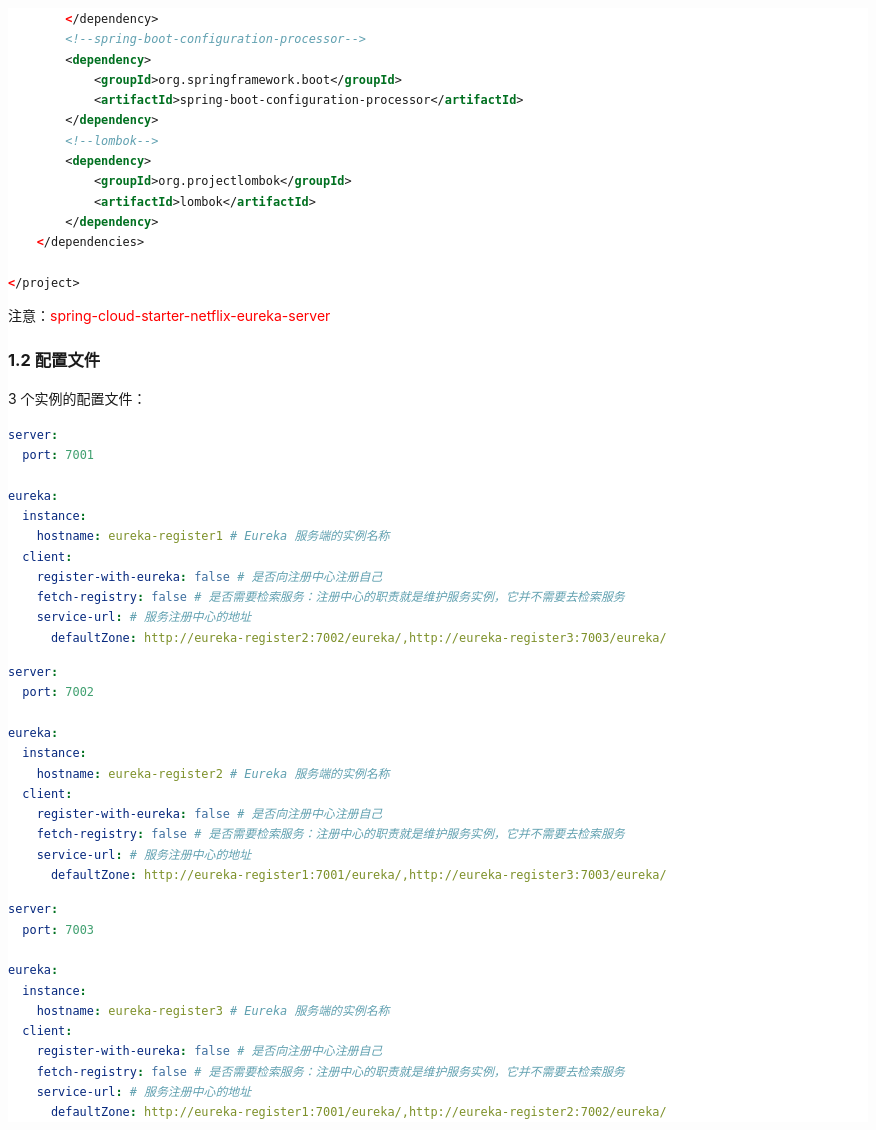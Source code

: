 ```xml
        </dependency>
        <!--spring-boot-configuration-processor-->
        <dependency>
            <groupId>org.springframework.boot</groupId>
            <artifactId>spring-boot-configuration-processor</artifactId>
        </dependency>
        <!--lombok-->
        <dependency>
            <groupId>org.projectlombok</groupId>
            <artifactId>lombok</artifactId>
        </dependency>
    </dependencies>

</project>
```

注意：<font color = red>spring-cloud-starter-netflix-eureka-server</font>

### 1.2 配置文件

3 个实例的配置文件：

```yaml
server:
  port: 7001

eureka:
  instance:
    hostname: eureka-register1 # Eureka 服务端的实例名称
  client:
    register-with-eureka: false # 是否向注册中心注册自己
    fetch-registry: false # 是否需要检索服务：注册中心的职责就是维护服务实例，它并不需要去检索服务
    service-url: # 服务注册中心的地址
      defaultZone: http://eureka-register2:7002/eureka/,http://eureka-register3:7003/eureka/
```

```yaml
server:
  port: 7002

eureka:
  instance:
    hostname: eureka-register2 # Eureka 服务端的实例名称
  client:
    register-with-eureka: false # 是否向注册中心注册自己
    fetch-registry: false # 是否需要检索服务：注册中心的职责就是维护服务实例，它并不需要去检索服务
    service-url: # 服务注册中心的地址
      defaultZone: http://eureka-register1:7001/eureka/,http://eureka-register3:7003/eureka/
```

```yaml
server:
  port: 7003

eureka:
  instance:
    hostname: eureka-register3 # Eureka 服务端的实例名称
  client:
    register-with-eureka: false # 是否向注册中心注册自己
    fetch-registry: false # 是否需要检索服务：注册中心的职责就是维护服务实例，它并不需要去检索服务
    service-url: # 服务注册中心的地址
      defaultZone: http://eureka-register1:7001/eureka/,http://eureka-register2:7002/eureka/
```
